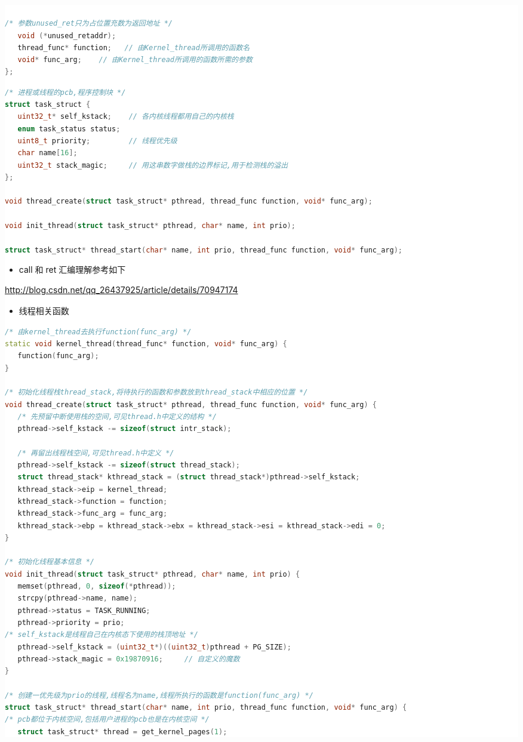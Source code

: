 ```cpp

/* 参数unused_ret只为占位置充数为返回地址 */
   void (*unused_retaddr);
   thread_func* function;   // 由Kernel_thread所调用的函数名
   void* func_arg;    // 由Kernel_thread所调用的函数所需的参数
};
```

```cpp
/* 进程或线程的pcb,程序控制块 */
struct task_struct {
   uint32_t* self_kstack;	 // 各内核线程都用自己的内核栈
   enum task_status status;
   uint8_t priority;		 // 线程优先级
   char name[16];
   uint32_t stack_magic;	 // 用这串数字做栈的边界标记,用于检测栈的溢出
};

void thread_create(struct task_struct* pthread, thread_func function, void* func_arg);

void init_thread(struct task_struct* pthread, char* name, int prio);

struct task_struct* thread_start(char* name, int prio, thread_func function, void* func_arg);
```

* call 和 ret 汇编理解参考如下

http://blog.csdn.net/qq_26437925/article/details/70947174

* 线程相关函数

```cpp
/* 由kernel_thread去执行function(func_arg) */
static void kernel_thread(thread_func* function, void* func_arg) {
   function(func_arg);
}

/* 初始化线程栈thread_stack,将待执行的函数和参数放到thread_stack中相应的位置 */
void thread_create(struct task_struct* pthread, thread_func function, void* func_arg) {
   /* 先预留中断使用栈的空间,可见thread.h中定义的结构 */
   pthread->self_kstack -= sizeof(struct intr_stack);

   /* 再留出线程栈空间,可见thread.h中定义 */
   pthread->self_kstack -= sizeof(struct thread_stack);
   struct thread_stack* kthread_stack = (struct thread_stack*)pthread->self_kstack;
   kthread_stack->eip = kernel_thread;
   kthread_stack->function = function;
   kthread_stack->func_arg = func_arg;
   kthread_stack->ebp = kthread_stack->ebx = kthread_stack->esi = kthread_stack->edi = 0;
}

/* 初始化线程基本信息 */
void init_thread(struct task_struct* pthread, char* name, int prio) {
   memset(pthread, 0, sizeof(*pthread));
   strcpy(pthread->name, name);
   pthread->status = TASK_RUNNING;
   pthread->priority = prio;
/* self_kstack是线程自己在内核态下使用的栈顶地址 */
   pthread->self_kstack = (uint32_t*)((uint32_t)pthread + PG_SIZE);
   pthread->stack_magic = 0x19870916;	  // 自定义的魔数
}

/* 创建一优先级为prio的线程,线程名为name,线程所执行的函数是function(func_arg) */
struct task_struct* thread_start(char* name, int prio, thread_func function, void* func_arg) {
/* pcb都位于内核空间,包括用户进程的pcb也是在内核空间 */
   struct task_struct* thread = get_kernel_pages(1);
```
